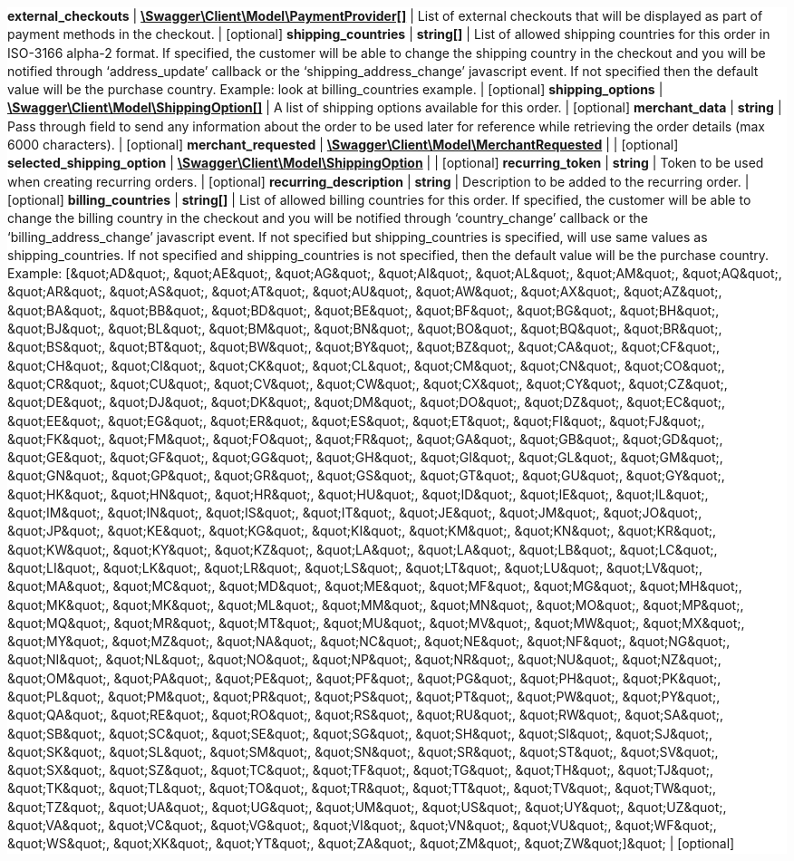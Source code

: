 **external_checkouts** | [**\Swagger\Client\Model\PaymentProvider[]**](PaymentProvider.md) | List of external checkouts that will be displayed as part of payment methods in the checkout. | [optional] 
**shipping_countries** | **string[]** | List of allowed shipping countries for this order in ISO-3166 alpha-2 format.  If specified, the customer will be able to change the shipping country in the checkout and you will be notified through ‘address_update’ callback or the ‘shipping_address_change’ javascript event.   If not specified then the default value will be the purchase country.  Example: look at billing_countries example. | [optional] 
**shipping_options** | [**\Swagger\Client\Model\ShippingOption[]**](ShippingOption.md) | A list of shipping options available for this order. | [optional] 
**merchant_data** | **string** | Pass through field to send any information about the order to be used later for reference while retrieving the order details (max 6000 characters). | [optional] 
**merchant_requested** | [**\Swagger\Client\Model\MerchantRequested**](MerchantRequested.md) |  | [optional] 
**selected_shipping_option** | [**\Swagger\Client\Model\ShippingOption**](ShippingOption.md) |  | [optional] 
**recurring_token** | **string** | Token to be used when creating recurring orders. | [optional] 
**recurring_description** | **string** | Description to be added to the recurring order. | [optional] 
**billing_countries** | **string[]** | List of allowed billing countries for this order. If specified, the customer will be able to change the billing country in the checkout and you will be notified through ‘country_change’ callback or the ‘billing_address_change’ javascript event. If not specified but shipping_countries is specified, will use same values as shipping_countries. If not specified and shipping_countries is not specified, then the default value will be the purchase country.  Example: [\&quot;AD\&quot;, \&quot;AE\&quot;, \&quot;AG\&quot;, \&quot;AI\&quot;, \&quot;AL\&quot;, \&quot;AM\&quot;, \&quot;AQ\&quot;, \&quot;AR\&quot;, \&quot;AS\&quot;, \&quot;AT\&quot;, \&quot;AU\&quot;, \&quot;AW\&quot;, \&quot;AX\&quot;, \&quot;AZ\&quot;, \&quot;BA\&quot;, \&quot;BB\&quot;, \&quot;BD\&quot;, \&quot;BE\&quot;, \&quot;BF\&quot;, \&quot;BG\&quot;, \&quot;BH\&quot;, \&quot;BJ\&quot;, \&quot;BL\&quot;, \&quot;BM\&quot;, \&quot;BN\&quot;, \&quot;BO\&quot;, \&quot;BQ\&quot;, \&quot;BR\&quot;, \&quot;BS\&quot;, \&quot;BT\&quot;, \&quot;BW\&quot;, \&quot;BY\&quot;, \&quot;BZ\&quot;, \&quot;CA\&quot;, \&quot;CF\&quot;, \&quot;CH\&quot;, \&quot;CI\&quot;, \&quot;CK\&quot;, \&quot;CL\&quot;, \&quot;CM\&quot;, \&quot;CN\&quot;, \&quot;CO\&quot;, \&quot;CR\&quot;, \&quot;CU\&quot;, \&quot;CV\&quot;, \&quot;CW\&quot;, \&quot;CX\&quot;, \&quot;CY\&quot;, \&quot;CZ\&quot;, \&quot;DE\&quot;, \&quot;DJ\&quot;, \&quot;DK\&quot;, \&quot;DM\&quot;, \&quot;DO\&quot;, \&quot;DZ\&quot;, \&quot;EC\&quot;, \&quot;EE\&quot;, \&quot;EG\&quot;, \&quot;ER\&quot;, \&quot;ES\&quot;, \&quot;ET\&quot;, \&quot;FI\&quot;, \&quot;FJ\&quot;, \&quot;FK\&quot;, \&quot;FM\&quot;, \&quot;FO\&quot;, \&quot;FR\&quot;, \&quot;GA\&quot;, \&quot;GB\&quot;, \&quot;GD\&quot;, \&quot;GE\&quot;, \&quot;GF\&quot;, \&quot;GG\&quot;, \&quot;GH\&quot;, \&quot;GI\&quot;, \&quot;GL\&quot;, \&quot;GM\&quot;, \&quot;GN\&quot;, \&quot;GP\&quot;, \&quot;GR\&quot;, \&quot;GS\&quot;, \&quot;GT\&quot;, \&quot;GU\&quot;, \&quot;GY\&quot;, \&quot;HK\&quot;, \&quot;HN\&quot;, \&quot;HR\&quot;, \&quot;HU\&quot;, \&quot;ID\&quot;, \&quot;IE\&quot;, \&quot;IL\&quot;, \&quot;IM\&quot;, \&quot;IN\&quot;, \&quot;IS\&quot;, \&quot;IT\&quot;, \&quot;JE\&quot;, \&quot;JM\&quot;, \&quot;JO\&quot;, \&quot;JP\&quot;, \&quot;KE\&quot;, \&quot;KG\&quot;, \&quot;KI\&quot;, \&quot;KM\&quot;, \&quot;KN\&quot;, \&quot;KR\&quot;, \&quot;KW\&quot;, \&quot;KY\&quot;, \&quot;KZ\&quot;, \&quot;LA\&quot;, \&quot;LA\&quot;, \&quot;LB\&quot;, \&quot;LC\&quot;, \&quot;LI\&quot;, \&quot;LK\&quot;, \&quot;LR\&quot;, \&quot;LS\&quot;, \&quot;LT\&quot;, \&quot;LU\&quot;, \&quot;LV\&quot;, \&quot;MA\&quot;, \&quot;MC\&quot;, \&quot;MD\&quot;, \&quot;ME\&quot;, \&quot;MF\&quot;, \&quot;MG\&quot;, \&quot;MH\&quot;, \&quot;MK\&quot;, \&quot;MK\&quot;, \&quot;ML\&quot;, \&quot;MM\&quot;, \&quot;MN\&quot;, \&quot;MO\&quot;, \&quot;MP\&quot;, \&quot;MQ\&quot;, \&quot;MR\&quot;, \&quot;MT\&quot;, \&quot;MU\&quot;, \&quot;MV\&quot;, \&quot;MW\&quot;, \&quot;MX\&quot;, \&quot;MY\&quot;, \&quot;MZ\&quot;, \&quot;NA\&quot;, \&quot;NC\&quot;, \&quot;NE\&quot;, \&quot;NF\&quot;, \&quot;NG\&quot;, \&quot;NI\&quot;, \&quot;NL\&quot;, \&quot;NO\&quot;, \&quot;NP\&quot;, \&quot;NR\&quot;, \&quot;NU\&quot;, \&quot;NZ\&quot;, \&quot;OM\&quot;, \&quot;PA\&quot;, \&quot;PE\&quot;, \&quot;PF\&quot;, \&quot;PG\&quot;, \&quot;PH\&quot;, \&quot;PK\&quot;, \&quot;PL\&quot;, \&quot;PM\&quot;, \&quot;PR\&quot;, \&quot;PS\&quot;, \&quot;PT\&quot;, \&quot;PW\&quot;, \&quot;PY\&quot;, \&quot;QA\&quot;, \&quot;RE\&quot;, \&quot;RO\&quot;, \&quot;RS\&quot;, \&quot;RU\&quot;, \&quot;RW\&quot;, \&quot;SA\&quot;, \&quot;SB\&quot;, \&quot;SC\&quot;, \&quot;SE\&quot;, \&quot;SG\&quot;, \&quot;SH\&quot;, \&quot;SI\&quot;, \&quot;SJ\&quot;, \&quot;SK\&quot;, \&quot;SL\&quot;, \&quot;SM\&quot;, \&quot;SN\&quot;, \&quot;SR\&quot;, \&quot;ST\&quot;, \&quot;SV\&quot;, \&quot;SX\&quot;, \&quot;SZ\&quot;, \&quot;TC\&quot;, \&quot;TF\&quot;, \&quot;TG\&quot;, \&quot;TH\&quot;, \&quot;TJ\&quot;, \&quot;TK\&quot;, \&quot;TL\&quot;, \&quot;TO\&quot;, \&quot;TR\&quot;, \&quot;TT\&quot;, \&quot;TV\&quot;, \&quot;TW\&quot;, \&quot;TZ\&quot;, \&quot;UA\&quot;, \&quot;UG\&quot;, \&quot;UM\&quot;, \&quot;US\&quot;, \&quot;UY\&quot;, \&quot;UZ\&quot;, \&quot;VA\&quot;, \&quot;VC\&quot;, \&quot;VG\&quot;, \&quot;VI\&quot;, \&quot;VN\&quot;, \&quot;VU\&quot;, \&quot;WF\&quot;, \&quot;WS\&quot;, \&quot;XK\&quot;, \&quot;YT\&quot;, \&quot;ZA\&quot;, \&quot;ZM\&quot;, \&quot;ZW\&quot;]\&quot; | [optional] 